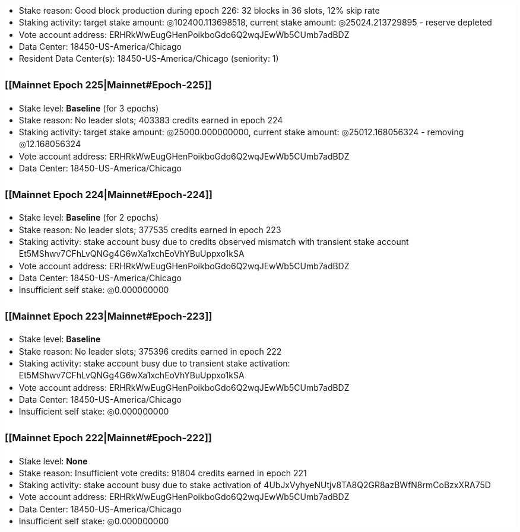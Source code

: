 * Stake reason: Good block production during epoch 226: 32 blocks in 36 slots, 12% skip rate
* Staking activity: target stake amount: ◎102400.113698518, current stake amount: ◎25024.213729895 - reserve depleted
* Vote account address: ERHRkWwEugGHenPoikboGdo6Q2wqJEwWb5CUmb7adBDZ
* Data Center: 18450-US-America/Chicago
* Resident Data Center(s): 18450-US-America/Chicago (seniority: 1)
### [[Mainnet Epoch 225|Mainnet#Epoch-225]]
* Stake level: **Baseline** (for 3 epochs)
* Stake reason: No leader slots; 403383 credits earned in epoch 224
* Staking activity: target stake amount: ◎25000.000000000, current stake amount: ◎25012.168056324 - removing ◎12.168056324
* Vote account address: ERHRkWwEugGHenPoikboGdo6Q2wqJEwWb5CUmb7adBDZ
* Data Center: 18450-US-America/Chicago
### [[Mainnet Epoch 224|Mainnet#Epoch-224]]
* Stake level: **Baseline** (for 2 epochs)
* Stake reason: No leader slots; 377535 credits earned in epoch 223
* Staking activity: stake account busy due to credits observed mismatch with transient stake account Et5MShwv7CFhLvQNGg4G6wXa1xchEoVhYBuUppxo1kSA
* Vote account address: ERHRkWwEugGHenPoikboGdo6Q2wqJEwWb5CUmb7adBDZ
* Data Center: 18450-US-America/Chicago
* Insufficient self stake: ◎0.000000000
### [[Mainnet Epoch 223|Mainnet#Epoch-223]]
* Stake level: **Baseline**
* Stake reason: No leader slots; 375396 credits earned in epoch 222
* Staking activity: stake account busy due to transient stake activation: Et5MShwv7CFhLvQNGg4G6wXa1xchEoVhYBuUppxo1kSA
* Vote account address: ERHRkWwEugGHenPoikboGdo6Q2wqJEwWb5CUmb7adBDZ
* Data Center: 18450-US-America/Chicago
* Insufficient self stake: ◎0.000000000
### [[Mainnet Epoch 222|Mainnet#Epoch-222]]
* Stake level: **None**
* Stake reason: Insufficient vote credits: 91804 credits earned in epoch 221
* Staking activity: stake account busy due to stake activation of 4UbJxVyhyeNUtjv8TA8Q2GR8azBWfN8rmCoBzxXRA75D
* Vote account address: ERHRkWwEugGHenPoikboGdo6Q2wqJEwWb5CUmb7adBDZ
* Data Center: 18450-US-America/Chicago
* Insufficient self stake: ◎0.000000000